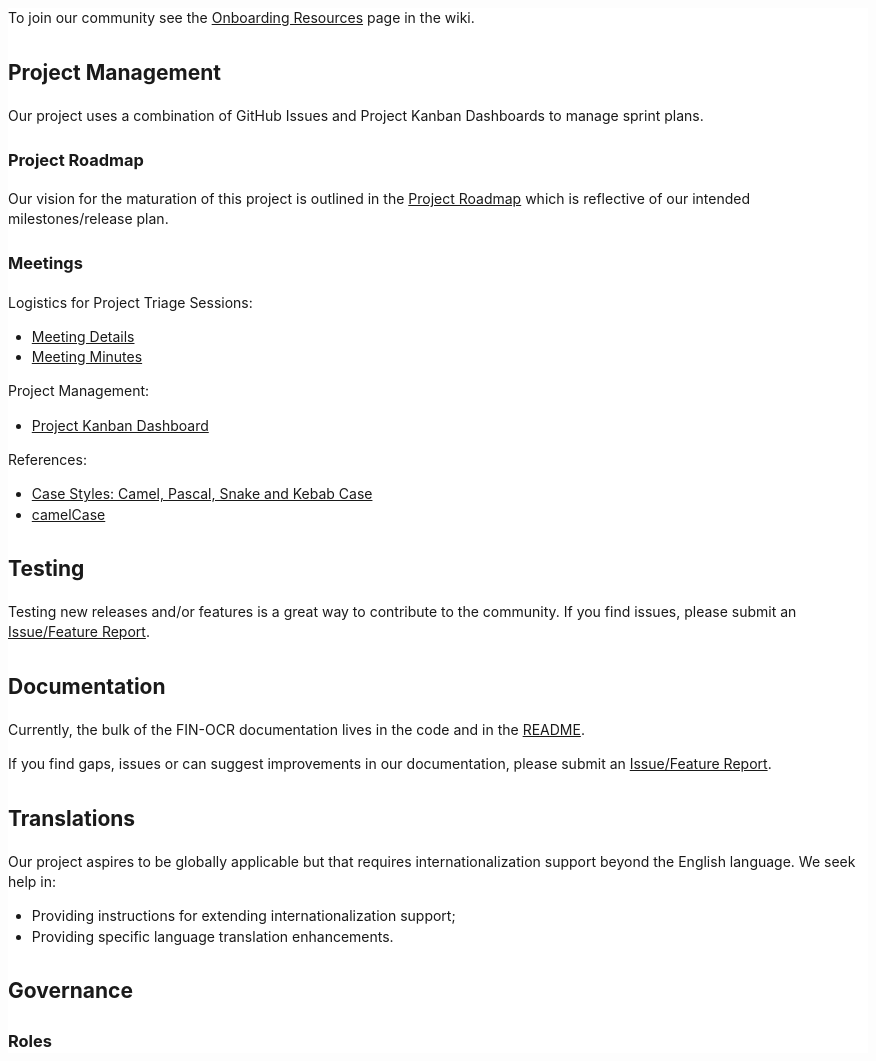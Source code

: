 To join our community see the [Onboarding Resources](https://github.com/discoverfinancial/fin-ocr/wiki/Onboarding-Resources) page in the wiki.

## Project Management

Our project uses a combination of GitHub Issues and Project Kanban Dashboards to manage sprint plans.

### Project Roadmap

Our vision for the maturation of this project is outlined in the [Project Roadmap](https://github.com/discoverfinancial/fin-ocr/wiki/Roadmap) which is reflective of our intended milestones/release plan.

### Meetings

Logistics for Project Triage Sessions:
* [Meeting Details](https://github.com/discoverfinancial/fin-ocr/wiki/Communication#meetings)
* [Meeting Minutes](https://github.com/discoverfinancial/fin-ocr/wiki/Meeting-Minutes)

Project Management:
* [Project Kanban Dashboard](https://github.com/orgs/discoverfinancial/projects/1/views/1)

References:
* [Case Styles: Camel, Pascal, Snake and Kebab Case](https://betterprogramming.pub/string-case-styles-camel-pascal-snake-and-kebab-case-981407998841)
* [camelCase](https://en.wikipedia.org/wiki/Camel_case)

## Testing
Testing new releases and/or features is a great way to contribute to the community. If you find issues, please submit an [Issue/Feature 
Report](https://github.com/discoverfinancial/fin-ocr/issues).

## Documentation
Currently, the bulk of the FIN-OCR documentation lives in the code and in the [README](./README.md).

If you find gaps, issues or can suggest improvements in our documentation, please submit an [Issue/Feature 
Report](https://github.com/discoverfinancial/fin-ocr/issues).

## Translations
Our project aspires to be globally applicable but that requires internationalization support beyond the English language. We seek help in:

* Providing instructions for extending internationalization support;
* Providing specific language translation enhancements.

## Governance

### Roles
